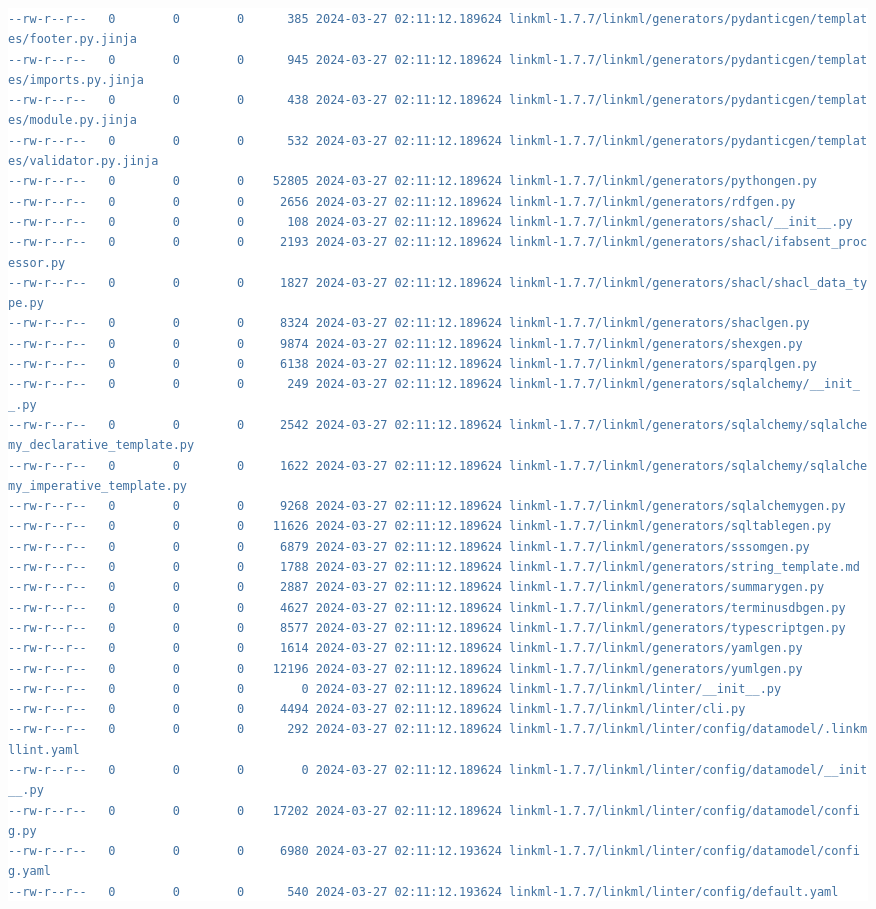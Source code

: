 ```diff
--rw-r--r--   0        0        0      385 2024-03-27 02:11:12.189624 linkml-1.7.7/linkml/generators/pydanticgen/templates/footer.py.jinja
--rw-r--r--   0        0        0      945 2024-03-27 02:11:12.189624 linkml-1.7.7/linkml/generators/pydanticgen/templates/imports.py.jinja
--rw-r--r--   0        0        0      438 2024-03-27 02:11:12.189624 linkml-1.7.7/linkml/generators/pydanticgen/templates/module.py.jinja
--rw-r--r--   0        0        0      532 2024-03-27 02:11:12.189624 linkml-1.7.7/linkml/generators/pydanticgen/templates/validator.py.jinja
--rw-r--r--   0        0        0    52805 2024-03-27 02:11:12.189624 linkml-1.7.7/linkml/generators/pythongen.py
--rw-r--r--   0        0        0     2656 2024-03-27 02:11:12.189624 linkml-1.7.7/linkml/generators/rdfgen.py
--rw-r--r--   0        0        0      108 2024-03-27 02:11:12.189624 linkml-1.7.7/linkml/generators/shacl/__init__.py
--rw-r--r--   0        0        0     2193 2024-03-27 02:11:12.189624 linkml-1.7.7/linkml/generators/shacl/ifabsent_processor.py
--rw-r--r--   0        0        0     1827 2024-03-27 02:11:12.189624 linkml-1.7.7/linkml/generators/shacl/shacl_data_type.py
--rw-r--r--   0        0        0     8324 2024-03-27 02:11:12.189624 linkml-1.7.7/linkml/generators/shaclgen.py
--rw-r--r--   0        0        0     9874 2024-03-27 02:11:12.189624 linkml-1.7.7/linkml/generators/shexgen.py
--rw-r--r--   0        0        0     6138 2024-03-27 02:11:12.189624 linkml-1.7.7/linkml/generators/sparqlgen.py
--rw-r--r--   0        0        0      249 2024-03-27 02:11:12.189624 linkml-1.7.7/linkml/generators/sqlalchemy/__init__.py
--rw-r--r--   0        0        0     2542 2024-03-27 02:11:12.189624 linkml-1.7.7/linkml/generators/sqlalchemy/sqlalchemy_declarative_template.py
--rw-r--r--   0        0        0     1622 2024-03-27 02:11:12.189624 linkml-1.7.7/linkml/generators/sqlalchemy/sqlalchemy_imperative_template.py
--rw-r--r--   0        0        0     9268 2024-03-27 02:11:12.189624 linkml-1.7.7/linkml/generators/sqlalchemygen.py
--rw-r--r--   0        0        0    11626 2024-03-27 02:11:12.189624 linkml-1.7.7/linkml/generators/sqltablegen.py
--rw-r--r--   0        0        0     6879 2024-03-27 02:11:12.189624 linkml-1.7.7/linkml/generators/sssomgen.py
--rw-r--r--   0        0        0     1788 2024-03-27 02:11:12.189624 linkml-1.7.7/linkml/generators/string_template.md
--rw-r--r--   0        0        0     2887 2024-03-27 02:11:12.189624 linkml-1.7.7/linkml/generators/summarygen.py
--rw-r--r--   0        0        0     4627 2024-03-27 02:11:12.189624 linkml-1.7.7/linkml/generators/terminusdbgen.py
--rw-r--r--   0        0        0     8577 2024-03-27 02:11:12.189624 linkml-1.7.7/linkml/generators/typescriptgen.py
--rw-r--r--   0        0        0     1614 2024-03-27 02:11:12.189624 linkml-1.7.7/linkml/generators/yamlgen.py
--rw-r--r--   0        0        0    12196 2024-03-27 02:11:12.189624 linkml-1.7.7/linkml/generators/yumlgen.py
--rw-r--r--   0        0        0        0 2024-03-27 02:11:12.189624 linkml-1.7.7/linkml/linter/__init__.py
--rw-r--r--   0        0        0     4494 2024-03-27 02:11:12.189624 linkml-1.7.7/linkml/linter/cli.py
--rw-r--r--   0        0        0      292 2024-03-27 02:11:12.189624 linkml-1.7.7/linkml/linter/config/datamodel/.linkmllint.yaml
--rw-r--r--   0        0        0        0 2024-03-27 02:11:12.189624 linkml-1.7.7/linkml/linter/config/datamodel/__init__.py
--rw-r--r--   0        0        0    17202 2024-03-27 02:11:12.189624 linkml-1.7.7/linkml/linter/config/datamodel/config.py
--rw-r--r--   0        0        0     6980 2024-03-27 02:11:12.193624 linkml-1.7.7/linkml/linter/config/datamodel/config.yaml
--rw-r--r--   0        0        0      540 2024-03-27 02:11:12.193624 linkml-1.7.7/linkml/linter/config/default.yaml
```